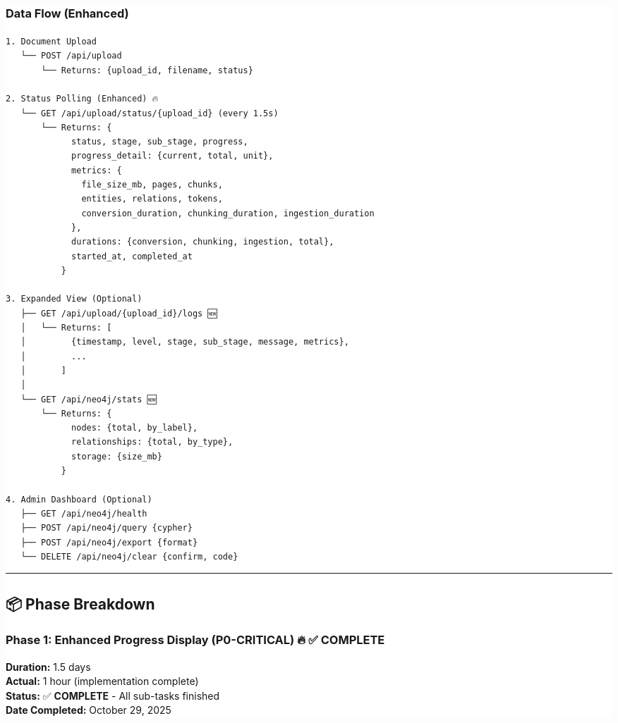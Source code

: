 ### Data Flow (Enhanced)

```
1. Document Upload
   └── POST /api/upload
       └── Returns: {upload_id, filename, status}

2. Status Polling (Enhanced) 🔥
   └── GET /api/upload/status/{upload_id} (every 1.5s)
       └── Returns: {
             status, stage, sub_stage, progress,
             progress_detail: {current, total, unit},
             metrics: {
               file_size_mb, pages, chunks,
               entities, relations, tokens,
               conversion_duration, chunking_duration, ingestion_duration
             },
             durations: {conversion, chunking, ingestion, total},
             started_at, completed_at
           }

3. Expanded View (Optional)
   ├── GET /api/upload/{upload_id}/logs 🆕
   │   └── Returns: [
   │         {timestamp, level, stage, sub_stage, message, metrics},
   │         ...
   │       ]
   │
   └── GET /api/neo4j/stats 🆕
       └── Returns: {
             nodes: {total, by_label},
             relationships: {total, by_type},
             storage: {size_mb}
           }

4. Admin Dashboard (Optional)
   ├── GET /api/neo4j/health
   ├── POST /api/neo4j/query {cypher}
   ├── POST /api/neo4j/export {format}
   └── DELETE /api/neo4j/clear {confirm, code}
```

---

## 📦 Phase Breakdown

### Phase 1: Enhanced Progress Display (P0-CRITICAL) 🔥 ✅ COMPLETE

**Duration:** 1.5 days  
**Actual:** 1 hour (implementation complete)  
**Status:** ✅ **COMPLETE** - All sub-tasks finished  
**Date Completed:** October 29, 2025  

